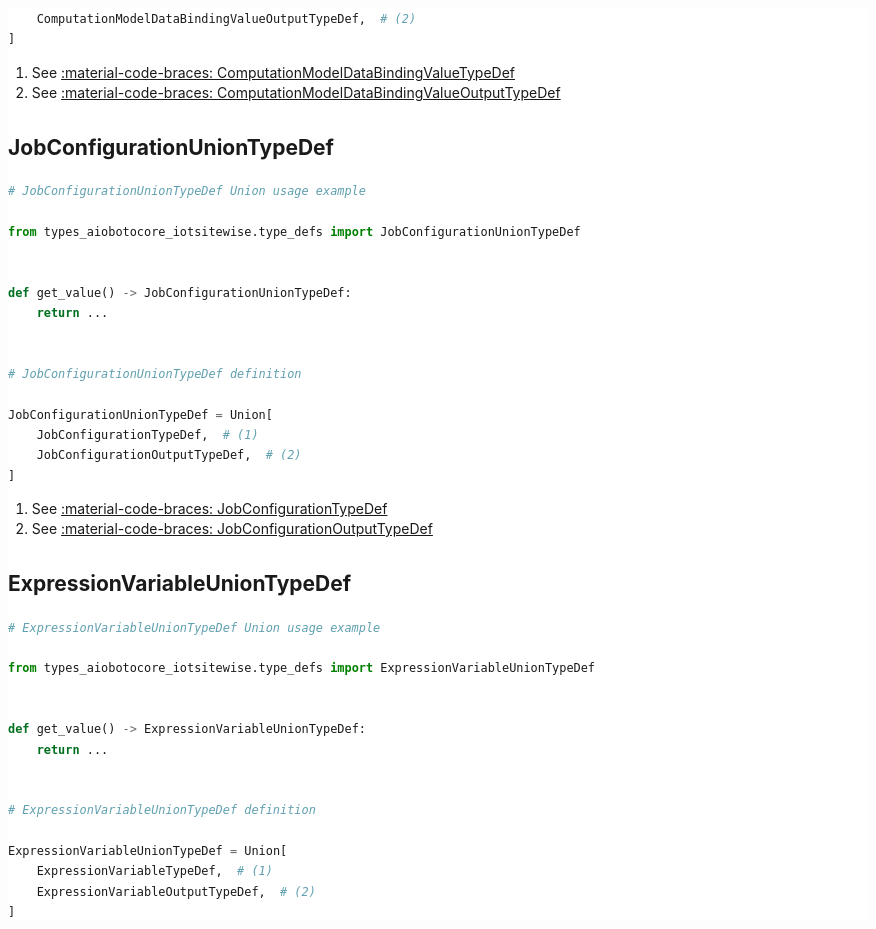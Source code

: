 ```python
    ComputationModelDataBindingValueOutputTypeDef,  # (2)
]
```

1. See [:material-code-braces: ComputationModelDataBindingValueTypeDef](./type_defs.md#computationmodeldatabindingvaluetypedef)
2. See [:material-code-braces: ComputationModelDataBindingValueOutputTypeDef](./type_defs.md#computationmodeldatabindingvalueoutputtypedef)

## JobConfigurationUnionTypeDef

```python
# JobConfigurationUnionTypeDef Union usage example

from types_aiobotocore_iotsitewise.type_defs import JobConfigurationUnionTypeDef


def get_value() -> JobConfigurationUnionTypeDef:
    return ...


# JobConfigurationUnionTypeDef definition

JobConfigurationUnionTypeDef = Union[
    JobConfigurationTypeDef,  # (1)
    JobConfigurationOutputTypeDef,  # (2)
]
```

1. See [:material-code-braces: JobConfigurationTypeDef](./type_defs.md#jobconfigurationtypedef)
2. See [:material-code-braces: JobConfigurationOutputTypeDef](./type_defs.md#jobconfigurationoutputtypedef)

## ExpressionVariableUnionTypeDef

```python
# ExpressionVariableUnionTypeDef Union usage example

from types_aiobotocore_iotsitewise.type_defs import ExpressionVariableUnionTypeDef


def get_value() -> ExpressionVariableUnionTypeDef:
    return ...


# ExpressionVariableUnionTypeDef definition

ExpressionVariableUnionTypeDef = Union[
    ExpressionVariableTypeDef,  # (1)
    ExpressionVariableOutputTypeDef,  # (2)
]
```

